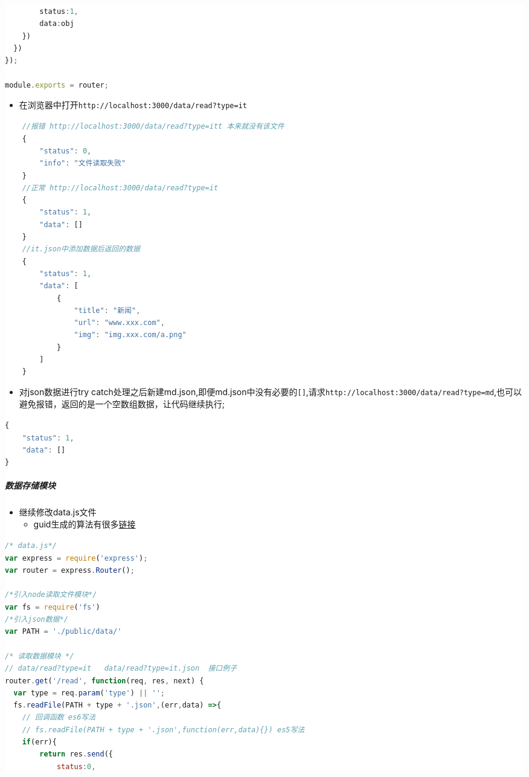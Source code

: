 ```javascript
        status:1,
        data:obj
    })
  })
});

module.exports = router;
```
- 在浏览器中打开`http://localhost:3000/data/read?type=it`
```javascript
    //报错 http://localhost:3000/data/read?type=itt 本来就没有该文件
    {
        "status": 0,
        "info": "文件读取失败"
    }
    //正常 http://localhost:3000/data/read?type=it
    {
        "status": 1,
        "data": []
    }
    //it.json中添加数据后返回的数据
    {
        "status": 1,
        "data": [
            {
                "title": "新闻",
                "url": "www.xxx.com",
                "img": "img.xxx.com/a.png"
            }
        ]
    }
```
- 对json数据进行try catch处理之后新建md.json,即便md.json中没有必要的`[]`,请求`http://localhost:3000/data/read?type=md`,也可以避免报错，返回的是一个空数组数据，让代码继续执行;
```javascript
{
    "status": 1,
    "data": []
}
```

##### 数据存储模块
- 继续修改data.js文件
    - guid生成的算法有很多[链接](https://www.cnblogs.com/snandy/p/3261754.html)
```javascript
/* data.js*/
var express = require('express');
var router = express.Router();

/*引入node读取文件模块*/
var fs = require('fs')
/*引入json数据*/
var PATH = './public/data/'

/* 读取数据模块 */
// data/read?type=it   data/read?type=it.json  接口例子
router.get('/read', function(req, res, next) {
  var type = req.param('type') || '';
  fs.readFile(PATH + type + '.json',(err,data) =>{
    // 回调函数 es6写法 
    // fs.readFile(PATH + type + '.json',function(err,data){}) es5写法
    if(err){
        return res.send({
            status:0,
```